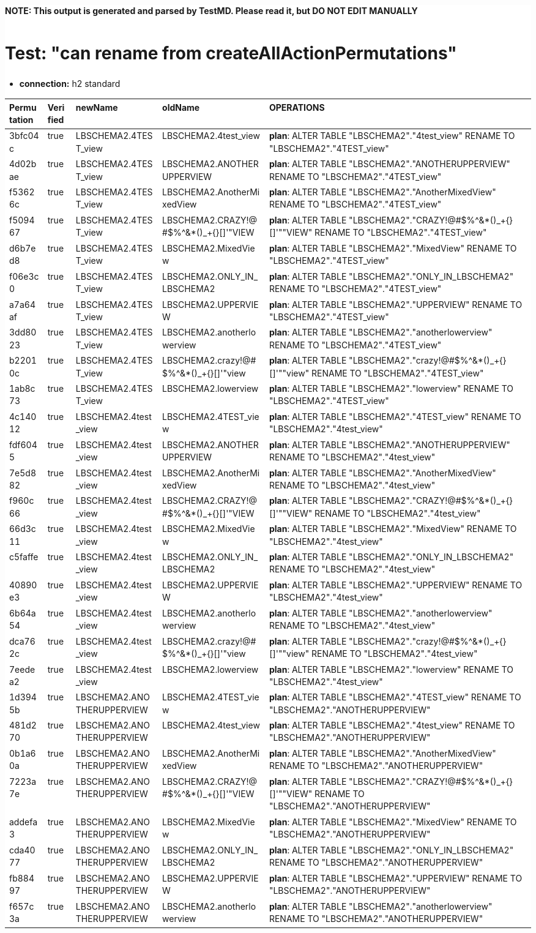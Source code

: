 **NOTE: This output is generated and parsed by TestMD. Please read it, but DO NOT EDIT MANUALLY**

# Test: "can rename from createAllActionPermutations" #

- **connection:** h2 standard

| Permutation | Verified | newName                                | oldName                                | OPERATIONS
| :---------- | :------- | :------------------------------------- | :------------------------------------- | :------
| 3bfc04c     | true     | LBSCHEMA2.4TEST_view                   | LBSCHEMA2.4test_view                   | **plan**: ALTER TABLE "LBSCHEMA2"."4test_view" RENAME TO "LBSCHEMA2"."4TEST_view"
| 4d02bae     | true     | LBSCHEMA2.4TEST_view                   | LBSCHEMA2.ANOTHERUPPERVIEW             | **plan**: ALTER TABLE "LBSCHEMA2"."ANOTHERUPPERVIEW" RENAME TO "LBSCHEMA2"."4TEST_view"
| f53626c     | true     | LBSCHEMA2.4TEST_view                   | LBSCHEMA2.AnotherMixedView             | **plan**: ALTER TABLE "LBSCHEMA2"."AnotherMixedView" RENAME TO "LBSCHEMA2"."4TEST_view"
| f509467     | true     | LBSCHEMA2.4TEST_view                   | LBSCHEMA2.CRAZY!@#\$%^&*()_+{}[]'"VIEW | **plan**: ALTER TABLE "LBSCHEMA2"."CRAZY!@#\$%^&*()_+{}[]'""VIEW" RENAME TO "LBSCHEMA2"."4TEST_view"
| d6b7ed8     | true     | LBSCHEMA2.4TEST_view                   | LBSCHEMA2.MixedView                    | **plan**: ALTER TABLE "LBSCHEMA2"."MixedView" RENAME TO "LBSCHEMA2"."4TEST_view"
| f06e3c0     | true     | LBSCHEMA2.4TEST_view                   | LBSCHEMA2.ONLY_IN_LBSCHEMA2            | **plan**: ALTER TABLE "LBSCHEMA2"."ONLY_IN_LBSCHEMA2" RENAME TO "LBSCHEMA2"."4TEST_view"
| a7a64af     | true     | LBSCHEMA2.4TEST_view                   | LBSCHEMA2.UPPERVIEW                    | **plan**: ALTER TABLE "LBSCHEMA2"."UPPERVIEW" RENAME TO "LBSCHEMA2"."4TEST_view"
| 3dd8023     | true     | LBSCHEMA2.4TEST_view                   | LBSCHEMA2.anotherlowerview             | **plan**: ALTER TABLE "LBSCHEMA2"."anotherlowerview" RENAME TO "LBSCHEMA2"."4TEST_view"
| b22010c     | true     | LBSCHEMA2.4TEST_view                   | LBSCHEMA2.crazy!@#\$%^&*()_+{}[]'"view | **plan**: ALTER TABLE "LBSCHEMA2"."crazy!@#\$%^&*()_+{}[]'""view" RENAME TO "LBSCHEMA2"."4TEST_view"
| 1ab8c73     | true     | LBSCHEMA2.4TEST_view                   | LBSCHEMA2.lowerview                    | **plan**: ALTER TABLE "LBSCHEMA2"."lowerview" RENAME TO "LBSCHEMA2"."4TEST_view"
| 4c14012     | true     | LBSCHEMA2.4test_view                   | LBSCHEMA2.4TEST_view                   | **plan**: ALTER TABLE "LBSCHEMA2"."4TEST_view" RENAME TO "LBSCHEMA2"."4test_view"
| fdf6045     | true     | LBSCHEMA2.4test_view                   | LBSCHEMA2.ANOTHERUPPERVIEW             | **plan**: ALTER TABLE "LBSCHEMA2"."ANOTHERUPPERVIEW" RENAME TO "LBSCHEMA2"."4test_view"
| 7e5d882     | true     | LBSCHEMA2.4test_view                   | LBSCHEMA2.AnotherMixedView             | **plan**: ALTER TABLE "LBSCHEMA2"."AnotherMixedView" RENAME TO "LBSCHEMA2"."4test_view"
| f960c66     | true     | LBSCHEMA2.4test_view                   | LBSCHEMA2.CRAZY!@#\$%^&*()_+{}[]'"VIEW | **plan**: ALTER TABLE "LBSCHEMA2"."CRAZY!@#\$%^&*()_+{}[]'""VIEW" RENAME TO "LBSCHEMA2"."4test_view"
| 66d3c11     | true     | LBSCHEMA2.4test_view                   | LBSCHEMA2.MixedView                    | **plan**: ALTER TABLE "LBSCHEMA2"."MixedView" RENAME TO "LBSCHEMA2"."4test_view"
| c5faffe     | true     | LBSCHEMA2.4test_view                   | LBSCHEMA2.ONLY_IN_LBSCHEMA2            | **plan**: ALTER TABLE "LBSCHEMA2"."ONLY_IN_LBSCHEMA2" RENAME TO "LBSCHEMA2"."4test_view"
| 40890e3     | true     | LBSCHEMA2.4test_view                   | LBSCHEMA2.UPPERVIEW                    | **plan**: ALTER TABLE "LBSCHEMA2"."UPPERVIEW" RENAME TO "LBSCHEMA2"."4test_view"
| 6b64a54     | true     | LBSCHEMA2.4test_view                   | LBSCHEMA2.anotherlowerview             | **plan**: ALTER TABLE "LBSCHEMA2"."anotherlowerview" RENAME TO "LBSCHEMA2"."4test_view"
| dca762c     | true     | LBSCHEMA2.4test_view                   | LBSCHEMA2.crazy!@#\$%^&*()_+{}[]'"view | **plan**: ALTER TABLE "LBSCHEMA2"."crazy!@#\$%^&*()_+{}[]'""view" RENAME TO "LBSCHEMA2"."4test_view"
| 7eedea2     | true     | LBSCHEMA2.4test_view                   | LBSCHEMA2.lowerview                    | **plan**: ALTER TABLE "LBSCHEMA2"."lowerview" RENAME TO "LBSCHEMA2"."4test_view"
| 1d3945b     | true     | LBSCHEMA2.ANOTHERUPPERVIEW             | LBSCHEMA2.4TEST_view                   | **plan**: ALTER TABLE "LBSCHEMA2"."4TEST_view" RENAME TO "LBSCHEMA2"."ANOTHERUPPERVIEW"
| 481d270     | true     | LBSCHEMA2.ANOTHERUPPERVIEW             | LBSCHEMA2.4test_view                   | **plan**: ALTER TABLE "LBSCHEMA2"."4test_view" RENAME TO "LBSCHEMA2"."ANOTHERUPPERVIEW"
| 0b1a60a     | true     | LBSCHEMA2.ANOTHERUPPERVIEW             | LBSCHEMA2.AnotherMixedView             | **plan**: ALTER TABLE "LBSCHEMA2"."AnotherMixedView" RENAME TO "LBSCHEMA2"."ANOTHERUPPERVIEW"
| 7223a7e     | true     | LBSCHEMA2.ANOTHERUPPERVIEW             | LBSCHEMA2.CRAZY!@#\$%^&*()_+{}[]'"VIEW | **plan**: ALTER TABLE "LBSCHEMA2"."CRAZY!@#\$%^&*()_+{}[]'""VIEW" RENAME TO "LBSCHEMA2"."ANOTHERUPPERVIEW"
| addefa3     | true     | LBSCHEMA2.ANOTHERUPPERVIEW             | LBSCHEMA2.MixedView                    | **plan**: ALTER TABLE "LBSCHEMA2"."MixedView" RENAME TO "LBSCHEMA2"."ANOTHERUPPERVIEW"
| cda4077     | true     | LBSCHEMA2.ANOTHERUPPERVIEW             | LBSCHEMA2.ONLY_IN_LBSCHEMA2            | **plan**: ALTER TABLE "LBSCHEMA2"."ONLY_IN_LBSCHEMA2" RENAME TO "LBSCHEMA2"."ANOTHERUPPERVIEW"
| fb88497     | true     | LBSCHEMA2.ANOTHERUPPERVIEW             | LBSCHEMA2.UPPERVIEW                    | **plan**: ALTER TABLE "LBSCHEMA2"."UPPERVIEW" RENAME TO "LBSCHEMA2"."ANOTHERUPPERVIEW"
| f657c3a     | true     | LBSCHEMA2.ANOTHERUPPERVIEW             | LBSCHEMA2.anotherlowerview             | **plan**: ALTER TABLE "LBSCHEMA2"."anotherlowerview" RENAME TO "LBSCHEMA2"."ANOTHERUPPERVIEW"